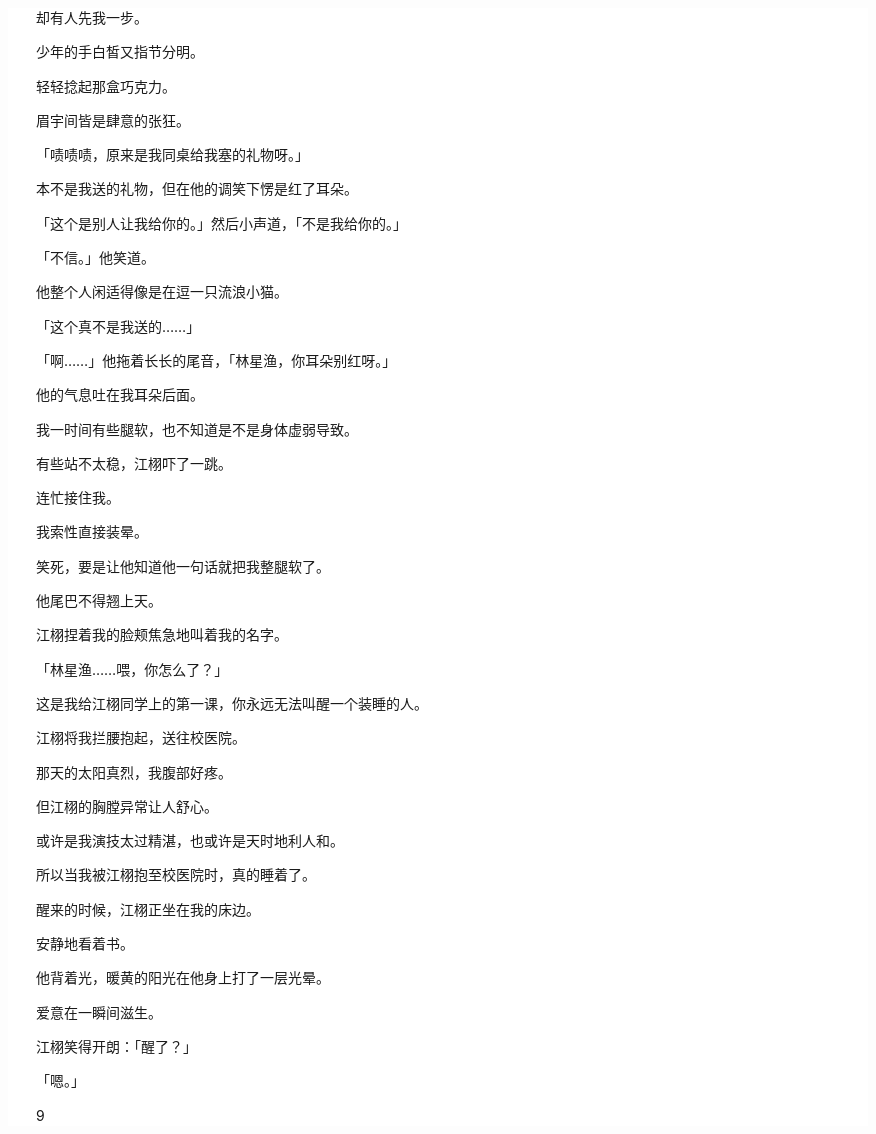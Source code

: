 &emsp;&emsp;却有人先我一步。  
  
&emsp;&emsp;少年的手白皙又指节分明。  
  
&emsp;&emsp;轻轻捻起那盒巧克力。  
  
&emsp;&emsp;眉宇间皆是肆意的张狂。  
  
&emsp;&emsp;「啧啧啧，原来是我同桌给我塞的礼物呀。」  
  
&emsp;&emsp;本不是我送的礼物，但在他的调笑下愣是红了耳朵。  
  
&emsp;&emsp;「这个是别人让我给你的。」然后小声道，「不是我给你的。」  
  
&emsp;&emsp;「不信。」他笑道。  
  
&emsp;&emsp;他整个人闲适得像是在逗一只流浪小猫。  
  
&emsp;&emsp;「这个真不是我送的……」  
  
&emsp;&emsp;「啊……」他拖着长长的尾音，「林星渔，你耳朵别红呀。」  
  
&emsp;&emsp;他的气息吐在我耳朵后面。  
  
&emsp;&emsp;我一时间有些腿软，也不知道是不是身体虚弱导致。  
  
&emsp;&emsp;有些站不太稳，江栩吓了一跳。  
  
&emsp;&emsp;连忙接住我。  
  
&emsp;&emsp;我索性直接装晕。  
  
&emsp;&emsp;笑死，要是让他知道他一句话就把我整腿软了。  
  
&emsp;&emsp;他尾巴不得翘上天。  
  
&emsp;&emsp;江栩捏着我的脸颊焦急地叫着我的名字。  
  
&emsp;&emsp;「林星渔……喂，你怎么了？」  
  
&emsp;&emsp;这是我给江栩同学上的第一课，你永远无法叫醒一个装睡的人。  
  
&emsp;&emsp;江栩将我拦腰抱起，送往校医院。  
  
&emsp;&emsp;那天的太阳真烈，我腹部好疼。  
  
&emsp;&emsp;但江栩的胸膛异常让人舒心。  
  
&emsp;&emsp;或许是我演技太过精湛，也或许是天时地利人和。  
  
&emsp;&emsp;所以当我被江栩抱至校医院时，真的睡着了。  
  
&emsp;&emsp;醒来的时候，江栩正坐在我的床边。  
  
&emsp;&emsp;安静地看着书。  
  
&emsp;&emsp;他背着光，暖黄的阳光在他身上打了一层光晕。  
  
&emsp;&emsp;爱意在一瞬间滋生。  
  
&emsp;&emsp;江栩笑得开朗：「醒了？」  
  
&emsp;&emsp;「嗯。」  
  
&emsp;&emsp;9  
  